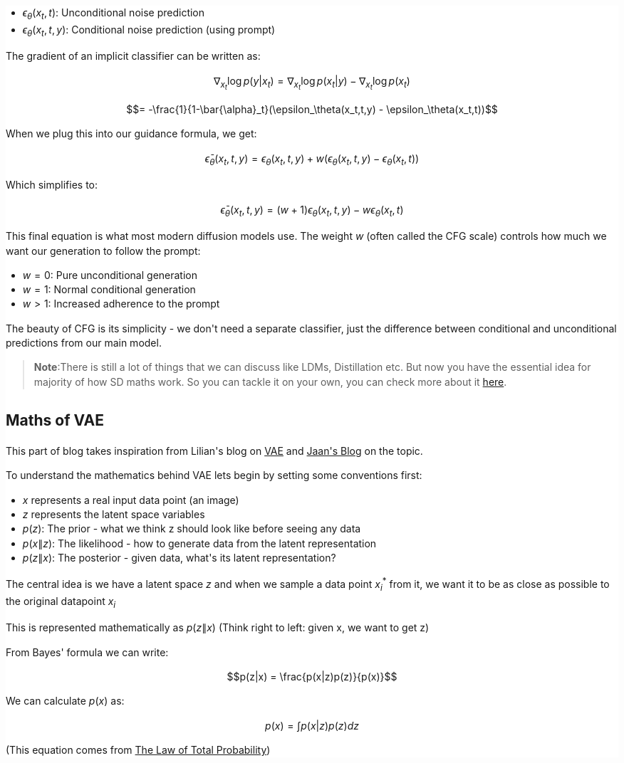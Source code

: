- $\epsilon_\theta(x_t,t)$: Unconditional noise prediction
- $\epsilon_\theta(x_t,t,y)$: Conditional noise prediction (using prompt)

The gradient of an implicit classifier can be written as:

$$\nabla_{x_t}\log p(y|x_t) = \nabla_{x_t}\log p(x_t|y) - \nabla_{x_t}\log p(x_t)$$

$$= -\frac{1}{1-\bar{\alpha}_t}(\epsilon_\theta(x_t,t,y) - \epsilon_\theta(x_t,t))$$

When we plug this into our guidance formula, we get:

$$\bar{\epsilon}_\theta(x_t,t,y) = \epsilon_\theta(x_t,t,y) + w(\epsilon_\theta(x_t,t,y) - \epsilon_\theta(x_t,t))$$

Which simplifies to:

$$\bar{\epsilon}_\theta(x_t,t,y) = (w+1)\epsilon_\theta(x_t,t,y) - w\epsilon_\theta(x_t,t)$$

This final equation is what most modern diffusion models use. The weight $w$ (often called the CFG scale) controls how much we want our generation to follow the prompt:

- $w = 0$: Pure unconditional generation
- $w = 1$: Normal conditional generation
- $w > 1$: Increased adherence to the prompt

The beauty of CFG is its simplicity - we don't need a separate classifier, just the difference between conditional and unconditional predictions from our main model.

> **Note**:There is still a lot of things that we can discuss like LDMs, Distillation etc. But now you have the essential idea for majority of how SD maths work. So you can tackle it on your own, you can check more about it [here](https://lilianweng.github.io/posts/2021-07-11-diffusion-models/).

## Maths of VAE

This part of blog takes inspiration from Lilian's blog on [VAE](https://lilianweng.github.io/posts/2018-08-12-vae/) and [Jaan's Blog](https://jaan.io/what-is-variational-autoencoder-vae-tutorial/#glossary) on the topic.

To understand the mathematics behind VAE lets begin by setting some conventions first:

- $x$ represents a real input data point (an image)
- $z$ represents the latent space variables
- $p(z)$: The prior - what we think z should look like before seeing any data
- $p(x\|z)$: The likelihood - how to generate data from the latent representation
- $p(z\|x)$: The posterior - given data, what's its latent representation?

The central idea is we have a latent space $z$ and when we sample a data point $x^*_i$ from it, we want it to be as close as possible to the original datapoint $x_i$

This is represented mathematically as $p(z\|x)$ (Think right to left: given x, we want to get z)

From Bayes' formula we can write:

$$p(z|x) = \frac{p(x|z)p(z)}{p(x)}$$

We can calculate $p(x)$ as:

$$p(x) = \int p(x|z)p(z)dz$$

(This equation comes from [The Law of Total Probability](https://en.wikipedia.org/wiki/Law_of_total_probability))
